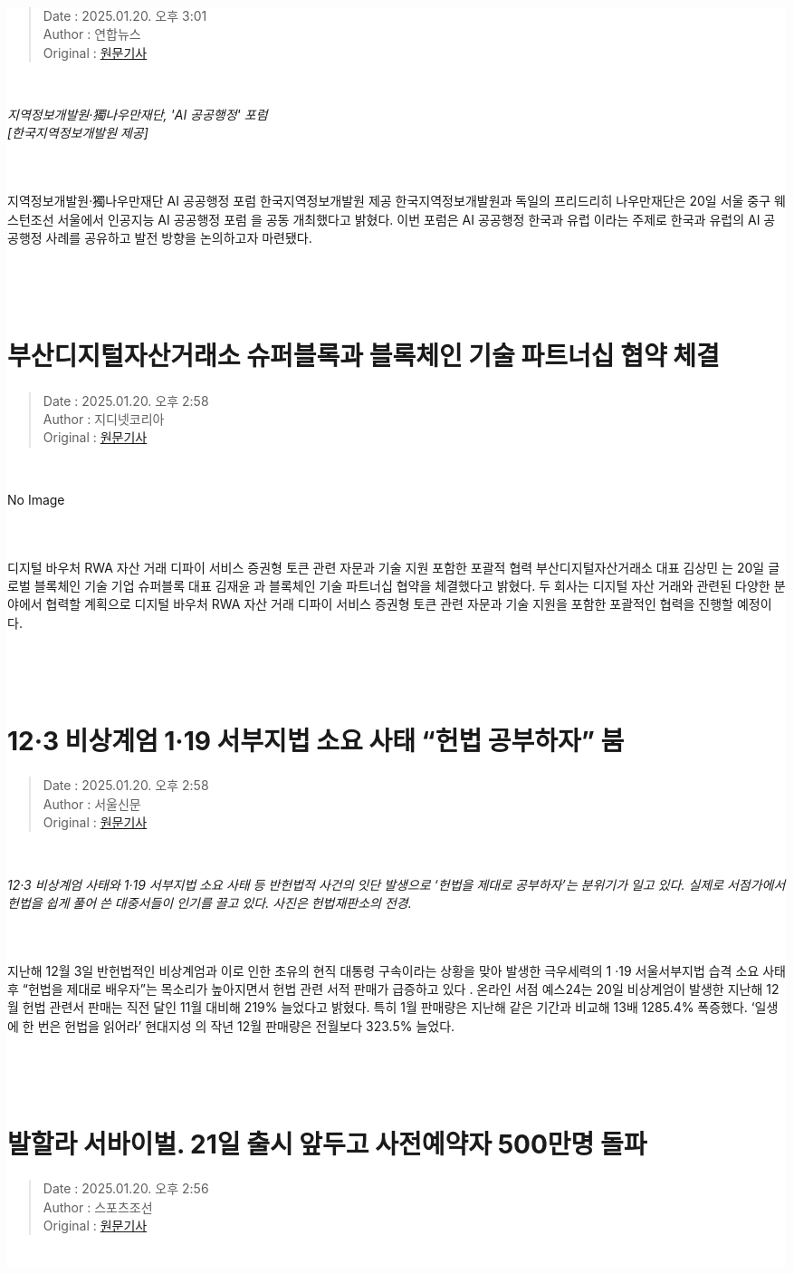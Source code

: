 > Date : 2025.01.20. 오후 3:01  
> Author : 연합뉴스  
> Original : [원문기사](https://n.news.naver.com/mnews/article/001/0015169848?sid=105)  
<br/>  
  
<img alt="지역정보개발원·獨나우만재단, 'AI 공공행정' 포럼[한국지역정보개발원 제공]" class="_LAZY_LOADING _LAZY_LOADING_INIT_HIDE" src="https://imgnews.pstatic.net/image/001/2025/01/20/AKR20250120062500530_01_i_P4_20250120150125269.jpg?type=w860" id="img1" style="display: none;"></img><em class="img_desc">지역정보개발원·獨나우만재단, 'AI 공공행정' 포럼<br/>[한국지역정보개발원 제공]</em>  
<br/><br/>  
  
지역정보개발원·獨나우만재단 AI 공공행정 포럼 한국지역정보개발원 제공 한국지역정보개발원과 독일의 프리드리히 나우만재단은 20일 서울 중구 웨스턴조선 서울에서 인공지능 AI 공공행정 포럼 을 공동 개최했다고 밝혔다. 이번 포럼은 AI 공공행정 한국과 유럽 이라는 주제로 한국과 유럽의 AI 공공행정 사례를 공유하고 발전 방향을 논의하고자 마련됐다.  
<br/><br/><br/>  

  
# 부산디지털자산거래소 슈퍼블록과 블록체인 기술 파트너십 협약 체결  
  
> Date : 2025.01.20. 오후 2:58  
> Author : 지디넷코리아  
> Original : [원문기사](https://n.news.naver.com/mnews/article/092/0002360530?sid=105)  
<br/>  
  
No Image  
<br/><br/>  
  
디지털 바우처 RWA 자산 거래 디파이 서비스 증권형 토큰 관련 자문과 기술 지원 포함한 포괄적 협력 부산디지털자산거래소 대표 김상민 는 20일 글로벌 블록체인 기술 기업 슈퍼블록 대표 김재윤 과 블록체인 기술 파트너십 협약을 체결했다고 밝혔다.
두 회사는 디지털 자산 거래와 관련된 다양한 분야에서 협력할 계획으로 디지털 바우처 RWA 자산 거래 디파이 서비스 증권형 토큰 관련 자문과 기술 지원을 포함한 포괄적인 협력을 진행할 예정이다.  
<br/><br/><br/>  

  
# 12·3 비상계엄 1·19 서부지법 소요 사태 “헌법 공부하자” 붐  
  
> Date : 2025.01.20. 오후 2:58  
> Author : 서울신문  
> Original : [원문기사](https://n.news.naver.com/mnews/article/081/0003512319?sid=105)  
<br/>  
  
<img alt="12·3 비상계엄 사태와 1·19 서부지법 소요 사태 등 반헌법적 사건의 잇단 발생으로 ‘헌법을 제대로 공부하자’는 분위기가 일고 있다. 실제로 서점가에서 헌법을 쉽게 풀어 쓴 대중서들이 인기를 끌고 있다. 사진은 " class="_LAZY_LOADING _LAZY_LOADING_INIT_HIDE" src="https://imgnews.pstatic.net/image/081/2025/01/20/0003512319_001_20250120145811789.jpg?type=w860" id="img1" style="display: none;"></img><em class="img_desc">12·3 비상계엄 사태와 1·19 서부지법 소요 사태 등 반헌법적 사건의 잇단 발생으로 ‘헌법을 제대로 공부하자’는 분위기가 일고 있다. 실제로 서점가에서 헌법을 쉽게 풀어 쓴 대중서들이 인기를 끌고 있다. 사진은 헌법재판소의 전경.</em>  
<br/><br/>  
  
지난해 12월 3일 반헌법적인 비상계엄과 이로 인한 초유의 현직 대통령 구속이라는 상황을 맞아 발생한 극우세력의 1 ·19 서울서부지법 습격 소요 사태 후 “헌법을 제대로 배우자”는 목소리가 높아지면서 헌법 관련 서적 판매가 급증하고 있다 .
온라인 서점 예스24는 20일 비상계엄이 발생한 지난해 12월 헌법 관련서 판매는 직전 달인 11월 대비해 219% 늘었다고 밝혔다.
특히 1월 판매량은 지난해 같은 기간과 비교해 13배 1285.4% 폭증했다.
‘일생에 한 번은 헌법을 읽어라’ 현대지성 의 작년 12월 판매량은 전월보다 323.5% 늘었다.  
<br/><br/><br/>  

  
# 발할라 서바이벌. 21일 출시 앞두고 사전예약자 500만명 돌파  
  
> Date : 2025.01.20. 오후 2:56  
> Author : 스포츠조선  
> Original : [원문기사](https://n.news.naver.com/mnews/article/076/0004237570?sid=105)  
<br/>  
  